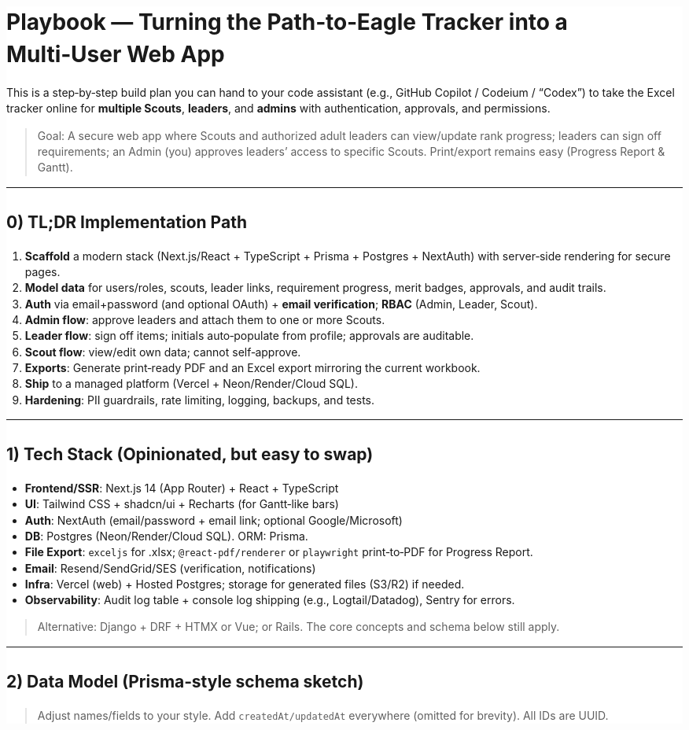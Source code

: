 # Playbook — Turning the Path‑to‑Eagle Tracker into a Multi‑User Web App

This is a step‑by‑step build plan you can hand to your code assistant (e.g., GitHub Copilot / Codeium / “Codex”) to take the Excel tracker online for **multiple Scouts**, **leaders**, and **admins** with authentication, approvals, and permissions.

> Goal: A secure web app where Scouts and authorized adult leaders can view/update rank progress; leaders can sign off requirements; an Admin (you) approves leaders’ access to specific Scouts. Print/export remains easy (Progress Report & Gantt).

---

## 0) TL;DR Implementation Path
1. **Scaffold** a modern stack (Next.js/React + TypeScript + Prisma + Postgres + NextAuth) with server‑side rendering for secure pages.  
2. **Model data** for users/roles, scouts, leader links, requirement progress, merit badges, approvals, and audit trails.  
3. **Auth** via email+password (and optional OAuth) + **email verification**; **RBAC** (Admin, Leader, Scout).  
4. **Admin flow**: approve leaders and attach them to one or more Scouts.  
5. **Leader flow**: sign off items; initials auto‑populate from profile; approvals are auditable.  
6. **Scout flow**: view/edit own data; cannot self‑approve.  
7. **Exports**: Generate print‑ready PDF and an Excel export mirroring the current workbook.  
8. **Ship** to a managed platform (Vercel + Neon/Render/Cloud SQL).  
9. **Hardening**: PII guardrails, rate limiting, logging, backups, and tests.

---

## 1) Tech Stack (Opinionated, but easy to swap)
- **Frontend/SSR**: Next.js 14 (App Router) + React + TypeScript
- **UI**: Tailwind CSS + shadcn/ui + Recharts (for Gantt‑like bars)
- **Auth**: NextAuth (email/password + email link; optional Google/Microsoft)
- **DB**: Postgres (Neon/Render/Cloud SQL). ORM: Prisma.
- **File Export**: `exceljs` for .xlsx; `@react-pdf/renderer` or `playwright` print‑to‑PDF for Progress Report.
- **Email**: Resend/SendGrid/SES (verification, notifications)
- **Infra**: Vercel (web) + Hosted Postgres; storage for generated files (S3/R2) if needed.
- **Observability**: Audit log table + console log shipping (e.g., Logtail/Datadog), Sentry for errors.

> Alternative: Django + DRF + HTMX or Vue; or Rails. The core concepts and schema below still apply.

---

## 2) Data Model (Prisma‑style schema sketch)
> Adjust names/fields to your style. Add `createdAt/updatedAt` everywhere (omitted for brevity). All IDs are UUID.
